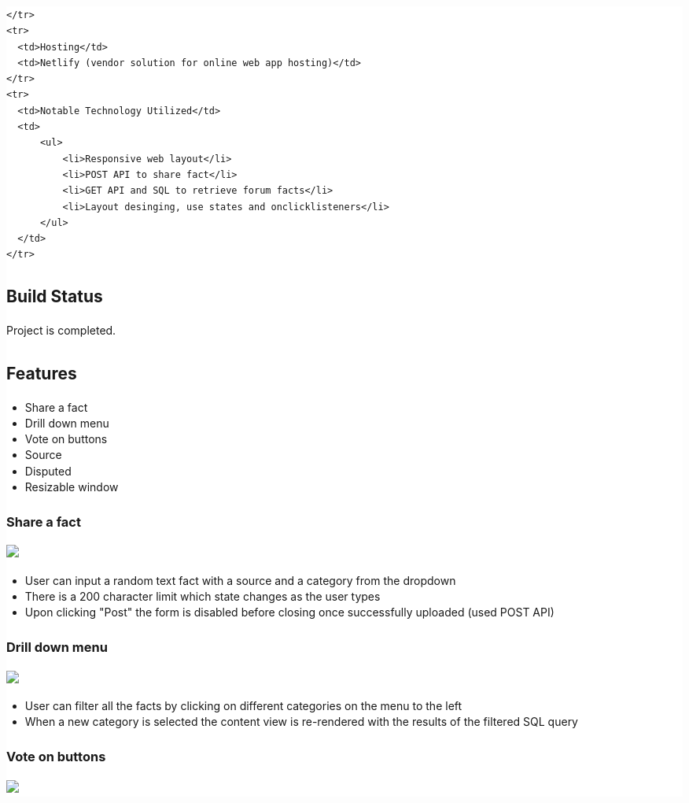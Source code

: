     </tr>
    <tr>
      <td>Hosting</td>
      <td>Netlify (vendor solution for online web app hosting)</td>
    </tr>
    <tr>
      <td>Notable Technology Utilized</td>
      <td>
          <ul>
              <li>Responsive web layout</li>
              <li>POST API to share fact</li>
              <li>GET API and SQL to retrieve forum facts</li>
              <li>Layout desinging, use states and onclicklisteners</li>     
          </ul>
      </td>
    </tr>
  </tbody>
</table>

## Build Status <a name="buildStatus"></a>
Project is completed.

## Features <a name="features"></a>
- Share a fact
- Drill down menu
- Vote on buttons
- Source
- Disputed
- Resizable window

### Share a fact

<img src="public/example-shareAFact.jpg" height="300">

* User can input a random text fact with a source and a category from the dropdown
* There is a 200 character limit which state changes as the user types
* Upon clicking "Post" the form is disabled before closing once successfully uploaded (used POST API)

### Drill down menu

<img src="public/example-drillDownMenu.jpg" height="300">

* User can filter all the facts by clicking on different categories on the menu to the left
* When a new category is selected the content view is re-rendered with the results of the filtered SQL query

### Vote on buttons

<img src="public/example-voteButtons.jpg" height="150">
